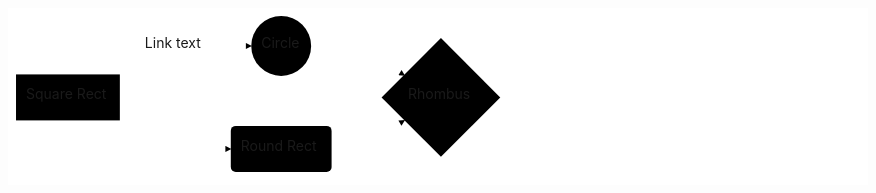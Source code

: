 <div class="mermaid"><svg xmlns="http://www.w3.org/2000/svg" id="mermaid-svg-6rlIOvC1nG4U1Zoe" width="100%" style="max-width: 500.3109359741211px;" viewBox="0 0 500.3109359741211 171.890625"><g transform="translate(-12, -12)"><g class="output"><g class="clusters"></g><g class="edgePaths"><g class="edgePath" style="opacity: 1;"><path class="path" d="M119.91170576572816,78.41796875L179.3203125,49.9453125L255.2578125,49.9453125" marker-end="url(#arrowhead99)" style="fill:none"></path><defs><marker id="arrowhead99" viewBox="0 0 10 10" refX="9" refY="5" markerUnits="strokeWidth" markerWidth="8" markerHeight="6" orient="auto"><path d="M 0 0 L 10 5 L 0 10 z" class="arrowheadPath" style="stroke-width: 1; stroke-dasharray: 1, 0;"></path></marker></defs></g><g class="edgePath" style="opacity: 1;"><path class="path" d="M119.91170576572816,124.41796875L179.3203125,152.890625L234.796875,152.890625" marker-end="url(#arrowhead100)" style="fill:none"></path><defs><marker id="arrowhead100" viewBox="0 0 10 10" refX="9" refY="5" markerUnits="strokeWidth" markerWidth="8" markerHeight="6" orient="auto"><path d="M 0 0 L 10 5 L 0 10 z" class="arrowheadPath" style="stroke-width: 1; stroke-dasharray: 1, 0;"></path></marker></defs></g><g class="edgePath" style="opacity: 1;"><path class="path" d="M315.1484375,49.9453125L360.609375,49.9453125L408.6013871293077,79.42595738363185" marker-end="url(#arrowhead101)" style="fill:none"></path><defs><marker id="arrowhead101" viewBox="0 0 10 10" refX="9" refY="5" markerUnits="strokeWidth" markerWidth="8" markerHeight="6" orient="auto"><path d="M 0 0 L 10 5 L 0 10 z" class="arrowheadPath" style="stroke-width: 1; stroke-dasharray: 1, 0;"></path></marker></defs></g><g class="edgePath" style="opacity: 1;"><path class="path" d="M335.609375,152.890625L360.609375,152.890625L408.6013861816871,124.4099806946266" marker-end="url(#arrowhead102)" style="fill:none"></path><defs><marker id="arrowhead102" viewBox="0 0 10 10" refX="9" refY="5" markerUnits="strokeWidth" markerWidth="8" markerHeight="6" orient="auto"><path d="M 0 0 L 10 5 L 0 10 z" class="arrowheadPath" style="stroke-width: 1; stroke-dasharray: 1, 0;"></path></marker></defs></g></g><g class="edgeLabels"><g class="edgeLabel" transform="translate(179.3203125,49.9453125)" style="opacity: 1;"><g transform="translate(-30.4765625,-13)" class="label"><foreignObject width="60.953125" height="26"><div xmlns="http://www.w3.org/1999/xhtml" style="display: inline-block; white-space: nowrap;"><span class="edgeLabel">Link text</span></div></foreignObject></g></g><g class="edgeLabel" transform="" style="opacity: 1;"><g transform="translate(0,0)" class="label"><foreignObject width="0" height="0"><div xmlns="http://www.w3.org/1999/xhtml" style="display: inline-block; white-space: nowrap;"><span class="edgeLabel"></span></div></foreignObject></g></g><g class="edgeLabel" transform="" style="opacity: 1;"><g transform="translate(0,0)" class="label"><foreignObject width="0" height="0"><div xmlns="http://www.w3.org/1999/xhtml" style="display: inline-block; white-space: nowrap;"><span class="edgeLabel"></span></div></foreignObject></g></g><g class="edgeLabel" transform="" style="opacity: 1;"><g transform="translate(0,0)" class="label"><foreignObject width="0" height="0"><div xmlns="http://www.w3.org/1999/xhtml" style="display: inline-block; white-space: nowrap;"><span class="edgeLabel"></span></div></foreignObject></g></g></g><g class="nodes"><g class="node" id="A" transform="translate(71.921875,101.41796875)" style="opacity: 1;"><rect rx="0" ry="0" x="-51.921875" y="-23" width="103.84375" height="46"></rect><g class="label" transform="translate(0,0)"><g transform="translate(-41.921875,-13)"><foreignObject width="83.84375" height="26"><div xmlns="http://www.w3.org/1999/xhtml" style="display: inline-block; white-space: nowrap;">Square Rect</div></foreignObject></g></g></g><g class="node" id="B" transform="translate(285.203125,49.9453125)" style="opacity: 1;"><circle x="-29.9453125" y="-23" r="29.9453125"></circle><g class="label" transform="translate(0,0)"><g transform="translate(-19.9453125,-13)"><foreignObject width="39.890625" height="26"><div xmlns="http://www.w3.org/1999/xhtml" style="display: inline-block; white-space: nowrap;">Circle</div></foreignObject></g></g></g><g class="node" id="C" transform="translate(285.203125,152.890625)" style="opacity: 1;"><rect rx="5" ry="5" x="-50.40625" y="-23" width="100.8125" height="46"></rect><g class="label" transform="translate(0,0)"><g transform="translate(-40.40625,-13)"><foreignObject width="80.8125" height="26"><div xmlns="http://www.w3.org/1999/xhtml" style="display: inline-block; white-space: nowrap;">Round Rect</div></foreignObject></g></g></g><g class="node" id="D" transform="translate(444.96015548706055,101.41796875)" style="opacity: 1;"><polygon points="59.350781250000004,0 118.70156250000001,-59.350781250000004 59.350781250000004,-118.70156250000001 0,-59.350781250000004" rx="5" ry="5" transform="translate(-59.350781250000004,59.350781250000004)"></polygon><g class="label" transform="translate(0,0)"><g transform="translate(-32.9453125,-13)"><foreignObject width="65.890625" height="26"><div xmlns="http://www.w3.org/1999/xhtml" style="display: inline-block; white-space: nowrap;">Rhombus</div></foreignObject></g></g></g></g></g></g></svg></div>